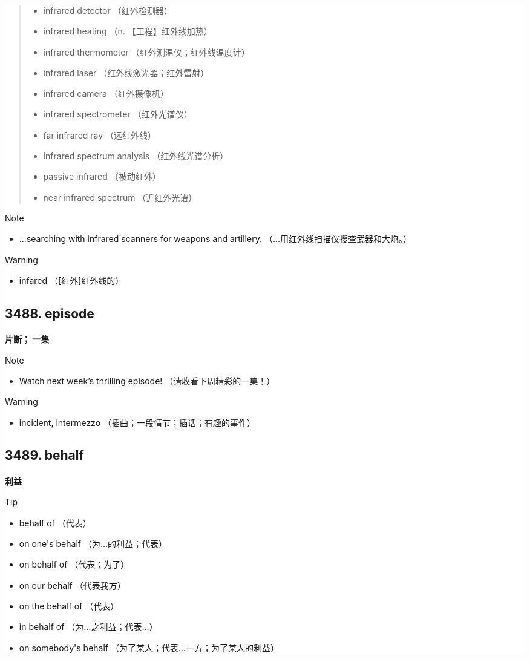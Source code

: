 >
> - infrared detector （红外检测器）
>
> - infrared heating （n. 【工程】红外线加热）
>
> - infrared thermometer （红外测温仪；红外线温度计）
>
> - infrared laser （红外线激光器；红外雷射）
>
> - infrared camera （红外摄像机）
>
> - infrared spectrometer （红外光谱仪）
>
> - far infrared ray （远红外线）
>
> - infrared spectrum analysis （红外线光谱分析）
>
> - passive infrared （被动红外）
>
> - near infrared spectrum （近红外光谱）
>

> [!NOTE]
>
> - ...searching with infrared scanners for weapons and artillery. （…用红外线扫描仪搜查武器和大炮。）
>

> [!WARNING]
>
> - infared （[红外]红外线的）
>

## 3488. episode

**片断； 一集**

> [!NOTE]
>
> - Watch next week’s thrilling episode! （请收看下周精彩的一集！）
>

> [!WARNING]
>
> - incident, intermezzo （插曲；一段情节；插话；有趣的事件）
>

## 3489. behalf

**利益**

> [!TIP]
>
> - behalf of （代表）
>
> - on one's behalf （为…的利益；代表）
>
> - on behalf of （代表；为了）
>
> - on our behalf （代表我方）
>
> - on the behalf of （代表）
>
> - in behalf of （为…之利益；代表…）
>
> - on somebody's behalf （为了某人；代表...一方；为了某人的利益）
